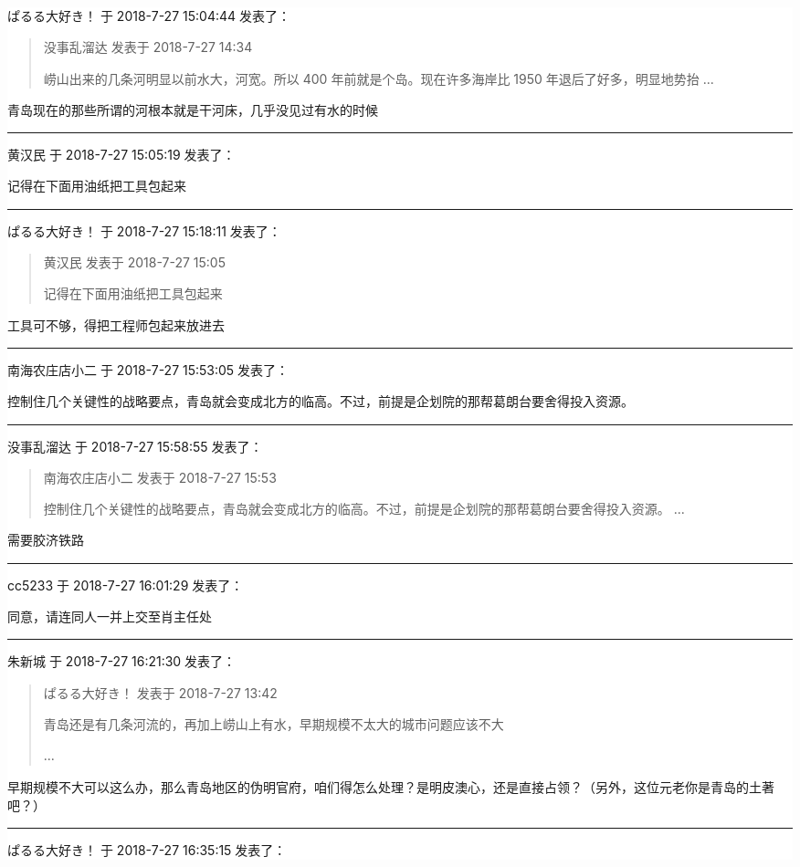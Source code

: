 ぱるる大好き！ 于 2018-7-27 15:04:44 发表了：

> 没事乱溜达 发表于 2018-7-27 14:34
>
> 崂山出来的几条河明显以前水大，河宽。所以 400 年前就是个岛。现在许多海岸比 1950 年退后了好多，明显地势抬 ...

青岛现在的那些所谓的河根本就是干河床，几乎没见过有水的时候

---

黄汉民 于 2018-7-27 15:05:19 发表了：

记得在下面用油纸把工具包起来

---

ぱるる大好き！ 于 2018-7-27 15:18:11 发表了：

> 黄汉民 发表于 2018-7-27 15:05
>
> 记得在下面用油纸把工具包起来

工具可不够，得把工程师包起来放进去

---

南海农庄店小二 于 2018-7-27 15:53:05 发表了：

控制住几个关键性的战略要点，青岛就会变成北方的临高。不过，前提是企划院的那帮葛朗台要舍得投入资源。

---

没事乱溜达 于 2018-7-27 15:58:55 发表了：

> 南海农庄店小二 发表于 2018-7-27 15:53
>
> 控制住几个关键性的战略要点，青岛就会变成北方的临高。不过，前提是企划院的那帮葛朗台要舍得投入资源。 ...

需要胶济铁路

---

cc5233 于 2018-7-27 16:01:29 发表了：

同意，请连同人一并上交至肖主任处

---

朱新城 于 2018-7-27 16:21:30 发表了：

> ぱるる大好き！ 发表于 2018-7-27 13:42
>
> 青岛还是有几条河流的，再加上崂山上有水，早期规模不太大的城市问题应该不大
>
> ...

早期规模不大可以这么办，那么青岛地区的伪明官府，咱们得怎么处理？是明皮澳心，还是直接占领？（另外，这位元老你是青岛的土著吧？）

---

ぱるる大好き！ 于 2018-7-27 16:35:15 发表了：
